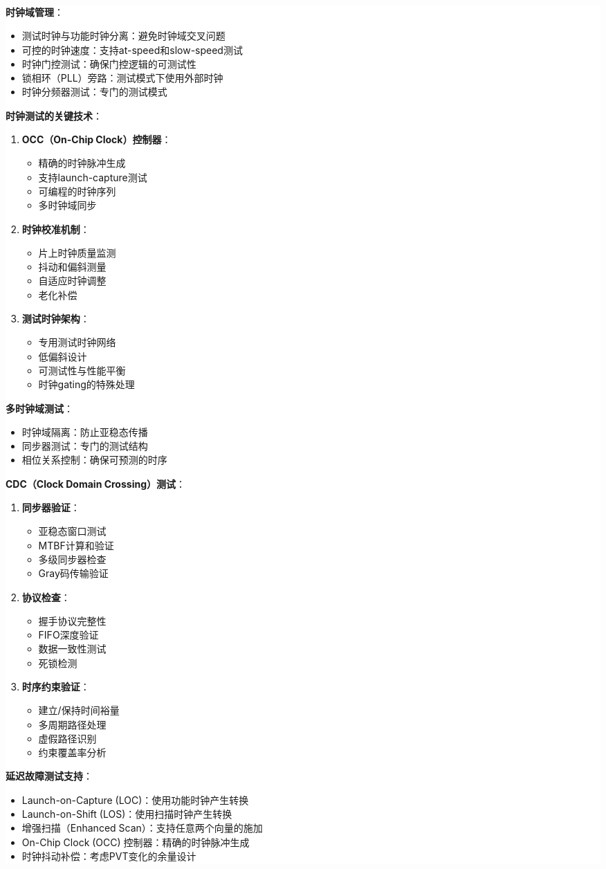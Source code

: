 **时钟域管理**：
- 测试时钟与功能时钟分离：避免时钟域交叉问题
- 可控的时钟速度：支持at-speed和slow-speed测试
- 时钟门控测试：确保门控逻辑的可测试性
- 锁相环（PLL）旁路：测试模式下使用外部时钟
- 时钟分频器测试：专门的测试模式

**时钟测试的关键技术**：
1. **OCC（On-Chip Clock）控制器**：
   - 精确的时钟脉冲生成
   - 支持launch-capture测试
   - 可编程的时钟序列
   - 多时钟域同步

2. **时钟校准机制**：
   - 片上时钟质量监测
   - 抖动和偏斜测量
   - 自适应时钟调整
   - 老化补偿

3. **测试时钟架构**：
   - 专用测试时钟网络
   - 低偏斜设计
   - 可测试性与性能平衡
   - 时钟gating的特殊处理

**多时钟域测试**：
- 时钟域隔离：防止亚稳态传播
- 同步器测试：专门的测试结构
- 相位关系控制：确保可预测的时序

**CDC（Clock Domain Crossing）测试**：
1. **同步器验证**：
   - 亚稳态窗口测试
   - MTBF计算和验证
   - 多级同步器检查
   - Gray码传输验证

2. **协议检查**：
   - 握手协议完整性
   - FIFO深度验证
   - 数据一致性测试
   - 死锁检测

3. **时序约束验证**：
   - 建立/保持时间裕量
   - 多周期路径处理
   - 虚假路径识别
   - 约束覆盖率分析

**延迟故障测试支持**：
- Launch-on-Capture (LOC)：使用功能时钟产生转换
- Launch-on-Shift (LOS)：使用扫描时钟产生转换
- 增强扫描（Enhanced Scan）：支持任意两个向量的施加
- On-Chip Clock (OCC) 控制器：精确的时钟脉冲生成
- 时钟抖动补偿：考虑PVT变化的余量设计

